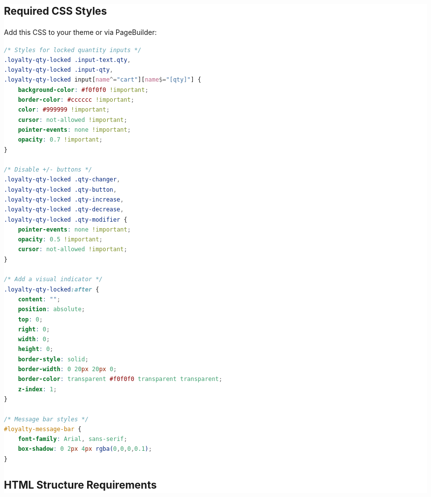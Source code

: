 ## Required CSS Styles

Add this CSS to your theme or via PageBuilder:

```css
/* Styles for locked quantity inputs */
.loyalty-qty-locked .input-text.qty,
.loyalty-qty-locked .input-qty,
.loyalty-qty-locked input[name^="cart"][name$="[qty]"] {
    background-color: #f0f0f0 !important;
    border-color: #cccccc !important;
    color: #999999 !important;
    cursor: not-allowed !important;
    pointer-events: none !important;
    opacity: 0.7 !important;
}

/* Disable +/- buttons */
.loyalty-qty-locked .qty-changer,
.loyalty-qty-locked .qty-button,
.loyalty-qty-locked .qty-increase,
.loyalty-qty-locked .qty-decrease,
.loyalty-qty-locked .qty-modifier {
    pointer-events: none !important;
    opacity: 0.5 !important;
    cursor: not-allowed !important;
}

/* Add a visual indicator */
.loyalty-qty-locked:after {
    content: "";
    position: absolute;
    top: 0;
    right: 0;
    width: 0;
    height: 0;
    border-style: solid;
    border-width: 0 20px 20px 0;
    border-color: transparent #f0f0f0 transparent transparent;
    z-index: 1;
}

/* Message bar styles */
#loyalty-message-bar {
    font-family: Arial, sans-serif;
    box-shadow: 0 2px 4px rgba(0,0,0,0.1);
}
```

## HTML Structure Requirements
